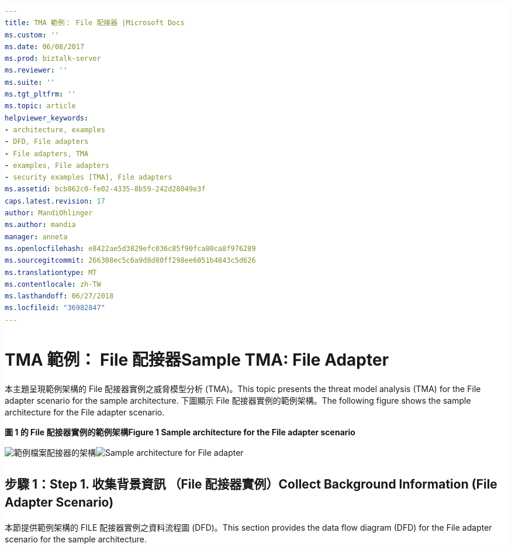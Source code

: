```yaml
---
title: TMA 範例： File 配接器 |Microsoft Docs
ms.custom: ''
ms.date: 06/08/2017
ms.prod: biztalk-server
ms.reviewer: ''
ms.suite: ''
ms.tgt_pltfrm: ''
ms.topic: article
helpviewer_keywords:
- architecture, examples
- DFD, File adapters
- File adapters, TMA
- examples, File adapters
- security examples [TMA], File adapters
ms.assetid: bcb862c0-fe02-4335-8b59-242d28049e3f
caps.latest.revision: 17
author: MandiOhlinger
ms.author: mandia
manager: anneta
ms.openlocfilehash: e8422ae5d3829efc036c85f90fca80ca8f976289
ms.sourcegitcommit: 266308ec5c6a9d8d80ff298ee6051b4843c5d626
ms.translationtype: MT
ms.contentlocale: zh-TW
ms.lasthandoff: 06/27/2018
ms.locfileid: "36982847"
---
```

# <a name="sample-tma-file-adapter"></a><span data-ttu-id="9180d-102">TMA 範例： File 配接器</span><span class="sxs-lookup"><span data-stu-id="9180d-102">Sample TMA: File Adapter</span></span>
<span data-ttu-id="9180d-103">本主題呈現範例架構的 File 配接器實例之威脅模型分析 (TMA)。</span><span class="sxs-lookup"><span data-stu-id="9180d-103">This topic presents the threat model analysis (TMA) for the File adapter scenario for the sample architecture.</span></span> <span data-ttu-id="9180d-104">下圖顯示 File 配接器實例的範例架構。</span><span class="sxs-lookup"><span data-stu-id="9180d-104">The following figure shows the sample architecture for the File adapter scenario.</span></span>  
  
 <span data-ttu-id="9180d-105">**圖 1 的 File 配接器實例的範例架構**</span><span class="sxs-lookup"><span data-stu-id="9180d-105">**Figure 1 Sample architecture for the File adapter scenario**</span></span>  
  
 <span data-ttu-id="9180d-106">![範例檔案配接器的架構](../core/media/tdi-sec-refarch-file.gif "TDI_Sec_RefArch_File")</span><span class="sxs-lookup"><span data-stu-id="9180d-106">![Sample architecture for File adapter](../core/media/tdi-sec-refarch-file.gif "TDI_Sec_RefArch_File")</span></span>  
  
## <a name="step-1-collect-background-information-file-adapter-scenario"></a><span data-ttu-id="9180d-107">步驟 1：</span><span class="sxs-lookup"><span data-stu-id="9180d-107">Step 1.</span></span> <span data-ttu-id="9180d-108">收集背景資訊 （File 配接器實例）</span><span class="sxs-lookup"><span data-stu-id="9180d-108">Collect Background Information (File Adapter Scenario)</span></span>  
 <span data-ttu-id="9180d-109">本節提供範例架構的 FILE 配接器實例之資料流程圖 (DFD)。</span><span class="sxs-lookup"><span data-stu-id="9180d-109">This section provides the data flow diagram (DFD) for the File adapter scenario for the sample architecture.</span></span>  
  